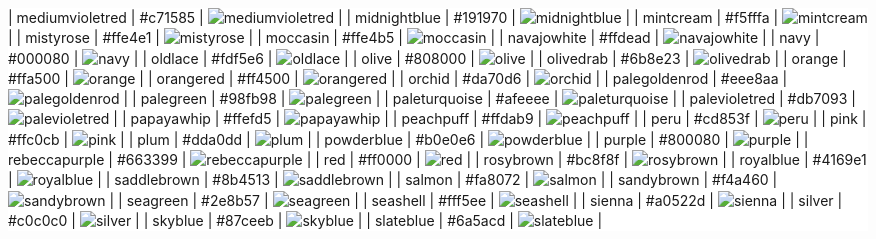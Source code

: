 | mediumvioletred      | \#c71585 | ![mediumvioletred](figures/mediumvioletred.png) |
| midnightblue         | \#191970 | ![midnightblue](figures/midnightblue.png) |
| mintcream            | \#f5fffa | ![mintcream](figures/mintcream.png)      |
| mistyrose            | \#ffe4e1 | ![mistyrose](figures/mistyrose.png)      |
| moccasin             | \#ffe4b5 | ![moccasin](figures/moccasin.png)        |
| navajowhite          | \#ffdead | ![navajowhite](figures/navajowhite.png)  |
| navy                 | \#000080 | ![navy](figures/navy.png)                |
| oldlace              | \#fdf5e6 | ![oldlace](figures/oldlace.png)          |
| olive                | \#808000 | ![olive](figures/olive.png)              |
| olivedrab            | \#6b8e23 | ![olivedrab](figures/olivedrab.png)      |
| orange               | \#ffa500 | ![orange](figures/orange.png)            |
| orangered            | \#ff4500 | ![orangered](figures/orangered.png)      |
| orchid               | \#da70d6 | ![orchid](figures/orchid.png)            |
| palegoldenrod        | \#eee8aa | ![palegoldenrod](figures/palegoldenrod.png) |
| palegreen            | \#98fb98 | ![palegreen](figures/palegreen.png)      |
| paleturquoise        | \#afeeee | ![paleturquoise](figures/paleturquoise.png) |
| palevioletred        | \#db7093 | ![palevioletred](figures/palevioletred.png) |
| papayawhip           | \#ffefd5 | ![papayawhip](figures/papayawhip.png)    |
| peachpuff            | \#ffdab9 | ![peachpuff](figures/peachpuff.png)      |
| peru                 | \#cd853f | ![peru](figures/peru.png)                |
| pink                 | \#ffc0cb | ![pink](figures/pink.png)                |
| plum                 | \#dda0dd | ![plum](figures/plum.png)                |
| powderblue           | \#b0e0e6 | ![powderblue](figures/powderblue.png)    |
| purple               | \#800080 | ![purple](figures/purple.png)            |
| rebeccapurple        | \#663399 | ![rebeccapurple](figures/rebeccapurple.png) |
| red                  | \#ff0000 | ![red](figures/red.png)                  |
| rosybrown            | \#bc8f8f | ![rosybrown](figures/rosybrown.png)      |
| royalblue            | \#4169e1 | ![royalblue](figures/royalblue.png)      |
| saddlebrown          | \#8b4513 | ![saddlebrown](figures/saddlebrown.png)  |
| salmon               | \#fa8072 | ![salmon](figures/salmon.png)            |
| sandybrown           | \#f4a460 | ![sandybrown](figures/sandybrown.png)    |
| seagreen             | \#2e8b57 | ![seagreen](figures/seagreen.png)        |
| seashell             | \#fff5ee | ![seashell](figures/seashell.png)        |
| sienna               | \#a0522d | ![sienna](figures/sienna.png)            |
| silver               | \#c0c0c0 | ![silver](figures/silver.png)            |
| skyblue              | \#87ceeb | ![skyblue](figures/skyblue.png)          |
| slateblue            | \#6a5acd | ![slateblue](figures/slateblue.png)      |